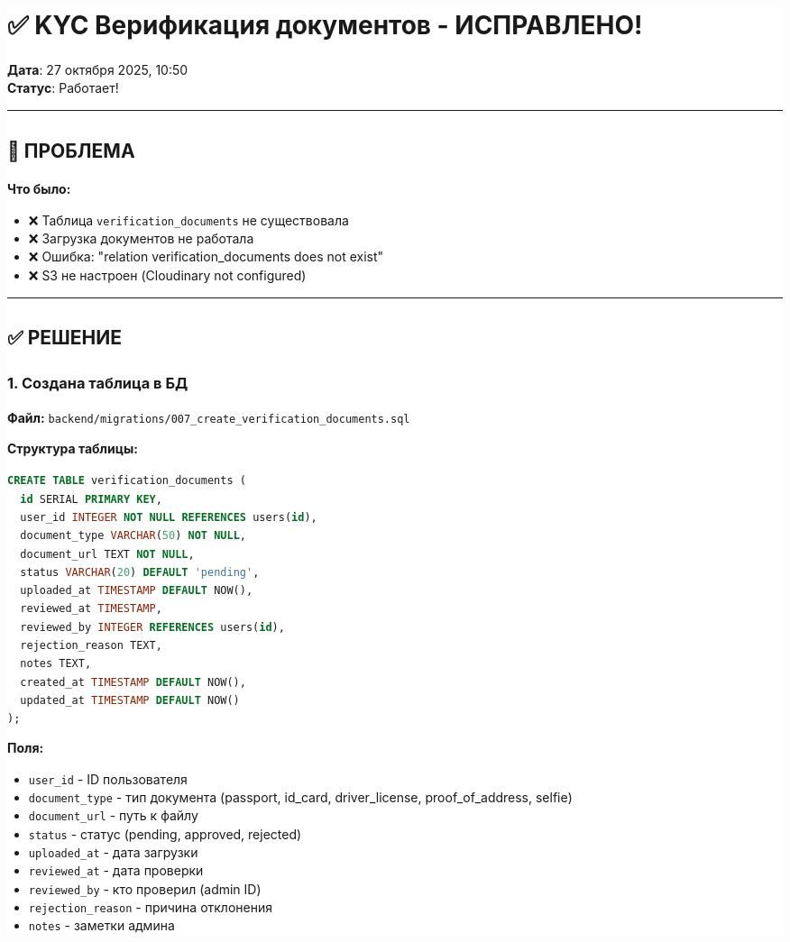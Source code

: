 # ✅ KYC Верификация документов - ИСПРАВЛЕНО!

**Дата**: 27 октября 2025, 10:50  
**Статус**: Работает!

---

## 🔴 ПРОБЛЕМА

**Что было:**
- ❌ Таблица `verification_documents` не существовала
- ❌ Загрузка документов не работала
- ❌ Ошибка: "relation verification_documents does not exist"
- ❌ S3 не настроен (Cloudinary not configured)

---

## ✅ РЕШЕНИЕ

### 1. Создана таблица в БД

**Файл:** `backend/migrations/007_create_verification_documents.sql`

**Структура таблицы:**
```sql
CREATE TABLE verification_documents (
  id SERIAL PRIMARY KEY,
  user_id INTEGER NOT NULL REFERENCES users(id),
  document_type VARCHAR(50) NOT NULL,
  document_url TEXT NOT NULL,
  status VARCHAR(20) DEFAULT 'pending',
  uploaded_at TIMESTAMP DEFAULT NOW(),
  reviewed_at TIMESTAMP,
  reviewed_by INTEGER REFERENCES users(id),
  rejection_reason TEXT,
  notes TEXT,
  created_at TIMESTAMP DEFAULT NOW(),
  updated_at TIMESTAMP DEFAULT NOW()
);
```

**Поля:**
- `user_id` - ID пользователя
- `document_type` - тип документа (passport, id_card, driver_license, proof_of_address, selfie)
- `document_url` - путь к файлу
- `status` - статус (pending, approved, rejected)
- `uploaded_at` - дата загрузки
- `reviewed_at` - дата проверки
- `reviewed_by` - кто проверил (admin ID)
- `rejection_reason` - причина отклонения
- `notes` - заметки админа
